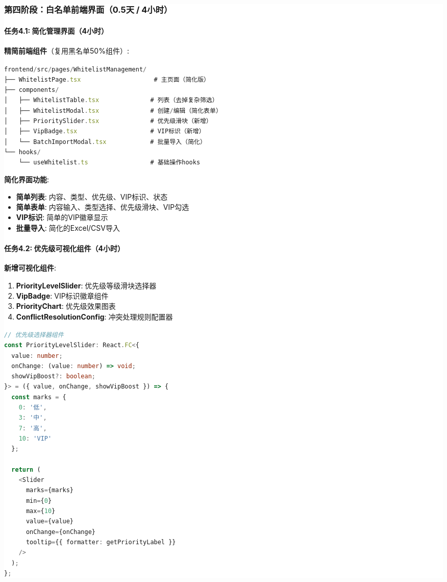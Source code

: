 ### 第四阶段：白名单前端界面（0.5天 / 4小时）

#### 任务4.1: 简化管理界面（4小时）

**精简前端组件**（复用黑名单50%组件）:
```typescript
frontend/src/pages/WhitelistManagement/
├── WhitelistPage.tsx                    # 主页面（简化版）
├── components/
│   ├── WhitelistTable.tsx              # 列表（去掉复杂筛选）
│   ├── WhitelistModal.tsx              # 创建/编辑（简化表单）
│   ├── PrioritySlider.tsx              # 优先级滑块（新增）
│   ├── VipBadge.tsx                    # VIP标识（新增）
│   └── BatchImportModal.tsx            # 批量导入（简化）
└── hooks/
    └── useWhitelist.ts                 # 基础操作hooks
```

**简化界面功能**:
- **简单列表**: 内容、类型、优先级、VIP标识、状态
- **简单表单**: 内容输入、类型选择、优先级滑块、VIP勾选
- **VIP标识**: 简单的VIP徽章显示
- **批量导入**: 简化的Excel/CSV导入

#### 任务4.2: 优先级可视化组件（4小时）

**新增可视化组件**:
1. **PriorityLevelSlider**: 优先级等级滑块选择器
2. **VipBadge**: VIP标识徽章组件  
3. **PriorityChart**: 优先级效果图表
4. **ConflictResolutionConfig**: 冲突处理规则配置器

```typescript
// 优先级选择器组件
const PriorityLevelSlider: React.FC<{
  value: number;
  onChange: (value: number) => void;
  showVipBoost?: boolean;
}> = ({ value, onChange, showVipBoost }) => {
  const marks = {
    0: '低',
    3: '中', 
    7: '高',
    10: 'VIP'
  };
  
  return (
    <Slider
      marks={marks}
      min={0} 
      max={10}
      value={value}
      onChange={onChange}
      tooltip={{ formatter: getPriorityLabel }}
    />
  );
};
```

